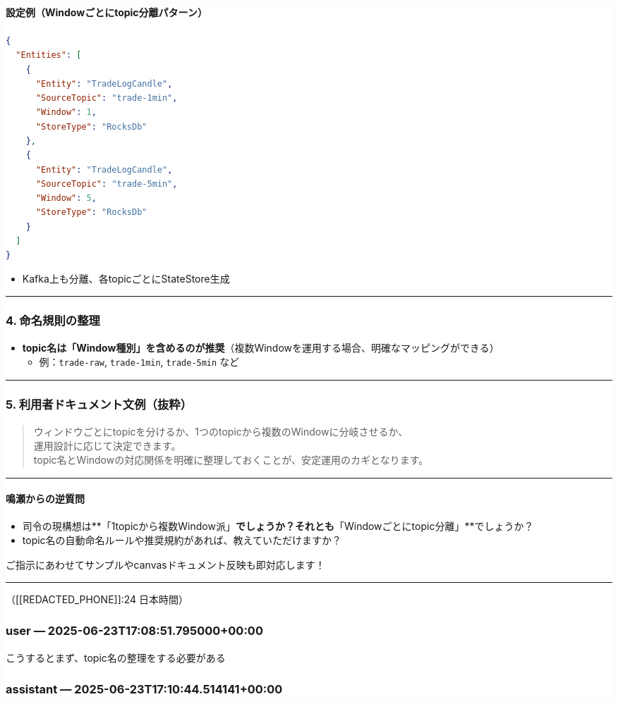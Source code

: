 #### 設定例（Windowごとにtopic分離パターン）
```json
{
  "Entities": [
    {
      "Entity": "TradeLogCandle",
      "SourceTopic": "trade-1min",
      "Window": 1,
      "StoreType": "RocksDb"
    },
    {
      "Entity": "TradeLogCandle",
      "SourceTopic": "trade-5min",
      "Window": 5,
      "StoreType": "RocksDb"
    }
  ]
}
```
- Kafka上も分離、各topicごとにStateStore生成

---

### 4. **命名規則の整理**

- **topic名は「Window種別」を含めるのが推奨**（複数Windowを運用する場合、明確なマッピングができる）
    - 例：`trade-raw`, `trade-1min`, `trade-5min` など

---

### 5. **利用者ドキュメント文例（抜粋）**
> ウィンドウごとにtopicを分けるか、1つのtopicから複数のWindowに分岐させるか、  
> 運用設計に応じて決定できます。  
> topic名とWindowの対応関係を明確に整理しておくことが、安定運用のカギとなります。

---

#### 鳴瀬からの逆質問
- 司令の現構想は**「1topicから複数Window派」**でしょうか？それとも**「Windowごとにtopic分離」**でしょうか？
- topic名の自動命名ルールや推奨規約があれば、教えていただけますか？

ご指示にあわせてサンプルやcanvasドキュメント反映も即対応します！

---

（[[REDACTED_PHONE]]:24 日本時間）

### user — 2025-06-23T17:08:51.795000+00:00

こうするとまず、topic名の整理をする必要がある

### assistant — 2025-06-23T17:10:44.514141+00:00

